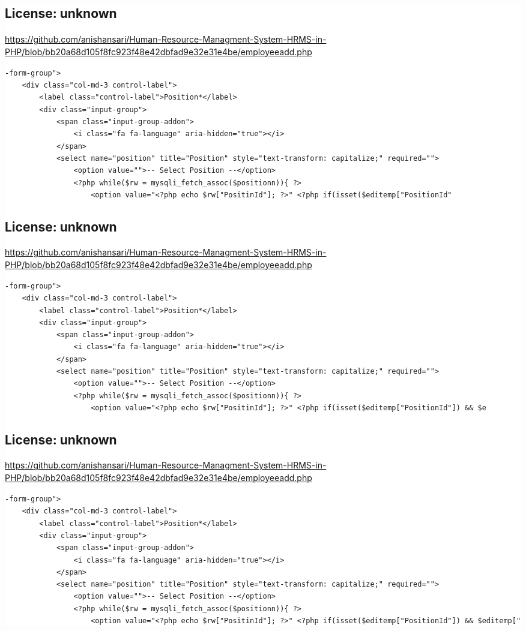 
## License: unknown
https://github.com/anishansari/Human-Resource-Managment-System-HRMS-in-PHP/blob/bb20a68d105f8fc923f48e42dbfad9e32e31e4be/employeeadd.php

```
-form-group">
    <div class="col-md-3 control-label">
        <label class="control-label">Position*</label>
        <div class="input-group">             
            <span class="input-group-addon">
                <i class="fa fa-language" aria-hidden="true"></i>
            </span>
            <select name="position" title="Position" style="text-transform: capitalize;" required="">
                <option value="">-- Select Position --</option>
                <?php while($rw = mysqli_fetch_assoc($positionn)){ ?> 
                    <option value="<?php echo $rw["PositinId"]; ?>" <?php if(isset($editemp["PositionId"
```


## License: unknown
https://github.com/anishansari/Human-Resource-Managment-System-HRMS-in-PHP/blob/bb20a68d105f8fc923f48e42dbfad9e32e31e4be/employeeadd.php

```
-form-group">
    <div class="col-md-3 control-label">
        <label class="control-label">Position*</label>
        <div class="input-group">             
            <span class="input-group-addon">
                <i class="fa fa-language" aria-hidden="true"></i>
            </span>
            <select name="position" title="Position" style="text-transform: capitalize;" required="">
                <option value="">-- Select Position --</option>
                <?php while($rw = mysqli_fetch_assoc($positionn)){ ?> 
                    <option value="<?php echo $rw["PositinId"]; ?>" <?php if(isset($editemp["PositionId"]) && $e
```


## License: unknown
https://github.com/anishansari/Human-Resource-Managment-System-HRMS-in-PHP/blob/bb20a68d105f8fc923f48e42dbfad9e32e31e4be/employeeadd.php

```
-form-group">
    <div class="col-md-3 control-label">
        <label class="control-label">Position*</label>
        <div class="input-group">             
            <span class="input-group-addon">
                <i class="fa fa-language" aria-hidden="true"></i>
            </span>
            <select name="position" title="Position" style="text-transform: capitalize;" required="">
                <option value="">-- Select Position --</option>
                <?php while($rw = mysqli_fetch_assoc($positionn)){ ?> 
                    <option value="<?php echo $rw["PositinId"]; ?>" <?php if(isset($editemp["PositionId"]) && $editemp["
```
